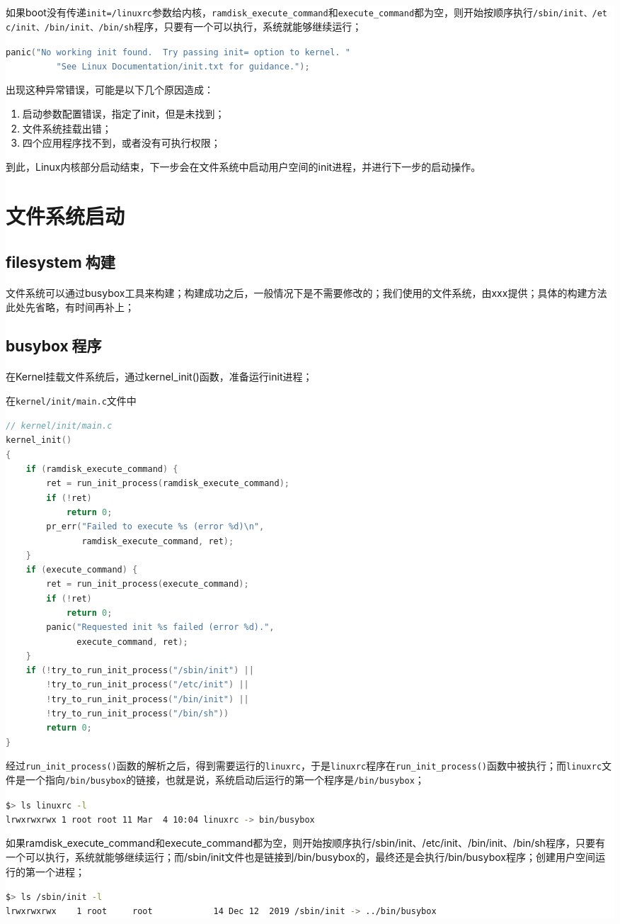 如果boot没有传递``init=/linuxrc``参数给内核，``ramdisk_execute_command``和``execute_command``都为空，则开始按顺序执行``/sbin/init、/etc/init、/bin/init、/bin/sh``程序，只要有一个可以执行，系统就能够继续运行；
```c
panic("No working init found.  Try passing init= option to kernel. "  
          "See Linux Documentation/init.txt for guidance.");
```
出现这种异常错误，可能是以下几个原因造成：
1.  启动参数配置错误，指定了init，但是未找到；
2.  文件系统挂载出错；
3.  四个应用程序找不到，或者没有可执行权限；

到此，Linux内核部分启动结束，下一步会在文件系统中启动用户空间的init进程，并进行下一步的启动操作。

# 文件系统启动

## filesystem 构建

文件系统可以通过busybox工具来构建；构建成功之后，一般情况下是不需要修改的；我们使用的文件系统，由xxx提供；具体的构建方法此处先省略，有时间再补上；

## busybox 程序

在Kernel挂载文件系统后，通过kernel_init()函数，准备运行init进程；

在``kernel/init/main.c``文件中
```c
// kernel/init/main.c  
kernel_init()  
{  
    if (ramdisk_execute_command) {  
        ret = run_init_process(ramdisk_execute_command);  
        if (!ret)  
            return 0;  
        pr_err("Failed to execute %s (error %d)\n",  
               ramdisk_execute_command, ret);  
    }  
	if (execute_command) {  
        ret = run_init_process(execute_command);  
        if (!ret)  
            return 0;  
        panic("Requested init %s failed (error %d).",  
              execute_command, ret);  
    }  
	if (!try_to_run_init_process("/sbin/init") ||  
        !try_to_run_init_process("/etc/init") ||  
        !try_to_run_init_process("/bin/init") ||  
        !try_to_run_init_process("/bin/sh"))  
        return 0;  
}
```
经过``run_init_process()``函数的解析之后，得到需要运行的``linuxrc``，于是``linuxrc``程序在``run_init_process()``函数中被执行；而``linuxrc``文件是一个指向``/bin/busybox``的链接，也就是说，系统启动后运行的第一个程序是``/bin/busybox``；
```sh
$> ls linuxrc -l  
lrwxrwxrwx 1 root root 11 Mar  4 10:04 linuxrc -> bin/busybox
```
如果ramdisk_execute_command和execute_command都为空，则开始按顺序执行/sbin/init、/etc/init、/bin/init、/bin/sh程序，只要有一个可以执行，系统就能够继续运行；而/sbin/init文件也是链接到/bin/busybox的，最终还是会执行/bin/busybox程序；创建用户空间运行的第一个进程；
```sh
$> ls /sbin/init -l  
lrwxrwxrwx    1 root     root            14 Dec 12  2019 /sbin/init -> ../bin/busybox
```
